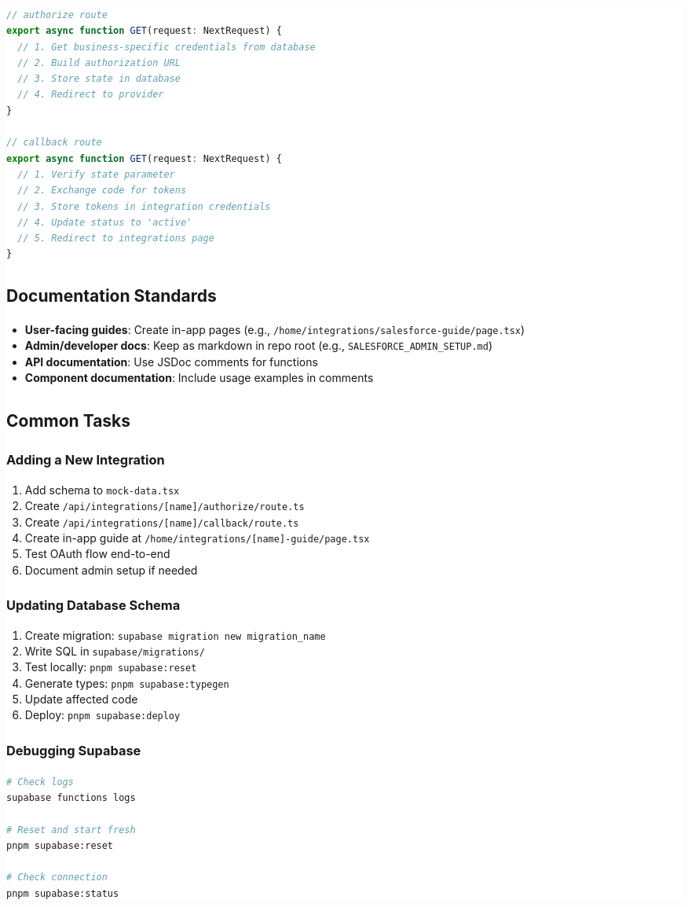 ```typescript
// authorize route
export async function GET(request: NextRequest) {
  // 1. Get business-specific credentials from database
  // 2. Build authorization URL
  // 3. Store state in database
  // 4. Redirect to provider
}

// callback route
export async function GET(request: NextRequest) {
  // 1. Verify state parameter
  // 2. Exchange code for tokens
  // 3. Store tokens in integration credentials
  // 4. Update status to 'active'
  // 5. Redirect to integrations page
}
```

## Documentation Standards

- **User-facing guides**: Create in-app pages (e.g., `/home/integrations/salesforce-guide/page.tsx`)
- **Admin/developer docs**: Keep as markdown in repo root (e.g., `SALESFORCE_ADMIN_SETUP.md`)
- **API documentation**: Use JSDoc comments for functions
- **Component documentation**: Include usage examples in comments

## Common Tasks

### Adding a New Integration

1. Add schema to `mock-data.tsx`
2. Create `/api/integrations/[name]/authorize/route.ts`
3. Create `/api/integrations/[name]/callback/route.ts`
4. Create in-app guide at `/home/integrations/[name]-guide/page.tsx`
5. Test OAuth flow end-to-end
6. Document admin setup if needed

### Updating Database Schema

1. Create migration: `supabase migration new migration_name`
2. Write SQL in `supabase/migrations/`
3. Test locally: `pnpm supabase:reset`
4. Generate types: `pnpm supabase:typegen`
5. Update affected code
6. Deploy: `pnpm supabase:deploy`

### Debugging Supabase

```bash
# Check logs
supabase functions logs

# Reset and start fresh
pnpm supabase:reset

# Check connection
pnpm supabase:status
```
